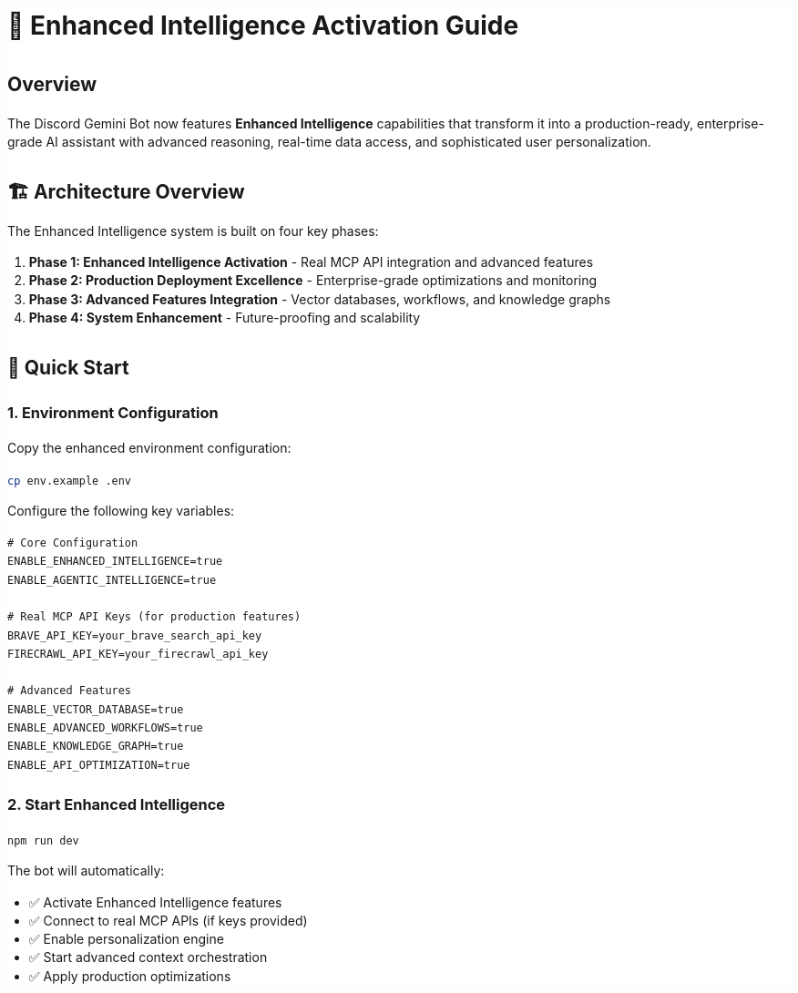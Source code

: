 # 🚀 Enhanced Intelligence Activation Guide

## Overview

The Discord Gemini Bot now features **Enhanced Intelligence** capabilities that transform it into a production-ready, enterprise-grade AI assistant with advanced reasoning, real-time data access, and sophisticated user personalization.

## 🏗️ Architecture Overview

The Enhanced Intelligence system is built on four key phases:

1. **Phase 1: Enhanced Intelligence Activation** - Real MCP API integration and advanced features
2. **Phase 2: Production Deployment Excellence** - Enterprise-grade optimizations and monitoring  
3. **Phase 3: Advanced Features Integration** - Vector databases, workflows, and knowledge graphs
4. **Phase 4: System Enhancement** - Future-proofing and scalability

## 🔧 Quick Start

### 1. Environment Configuration

Copy the enhanced environment configuration:

```bash
cp env.example .env
```

Configure the following key variables:

```env
# Core Configuration
ENABLE_ENHANCED_INTELLIGENCE=true
ENABLE_AGENTIC_INTELLIGENCE=true

# Real MCP API Keys (for production features)
BRAVE_API_KEY=your_brave_search_api_key
FIRECRAWL_API_KEY=your_firecrawl_api_key

# Advanced Features
ENABLE_VECTOR_DATABASE=true
ENABLE_ADVANCED_WORKFLOWS=true
ENABLE_KNOWLEDGE_GRAPH=true
ENABLE_API_OPTIMIZATION=true
```

### 2. Start Enhanced Intelligence

```bash
npm run dev
```

The bot will automatically:
- ✅ Activate Enhanced Intelligence features
- ✅ Connect to real MCP APIs (if keys provided)
- ✅ Enable personalization engine
- ✅ Start advanced context orchestration
- ✅ Apply production optimizations
